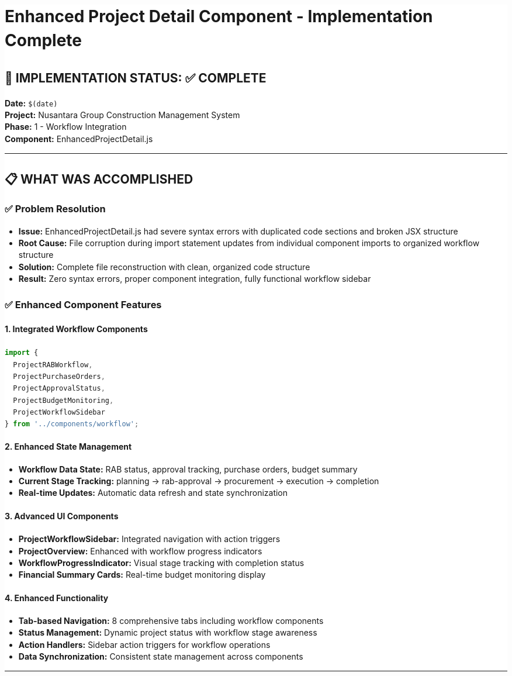 # Enhanced Project Detail Component - Implementation Complete

## 🎯 **IMPLEMENTATION STATUS: ✅ COMPLETE**

**Date:** `$(date)`  
**Project:** Nusantara Group Construction Management System  
**Phase:** 1 - Workflow Integration  
**Component:** EnhancedProjectDetail.js  

---

## 📋 **WHAT WAS ACCOMPLISHED**

### ✅ **Problem Resolution**
- **Issue:** EnhancedProjectDetail.js had severe syntax errors with duplicated code sections and broken JSX structure
- **Root Cause:** File corruption during import statement updates from individual component imports to organized workflow structure  
- **Solution:** Complete file reconstruction with clean, organized code structure
- **Result:** Zero syntax errors, proper component integration, fully functional workflow sidebar

### ✅ **Enhanced Component Features**

#### **1. Integrated Workflow Components**
```javascript
import { 
  ProjectRABWorkflow,
  ProjectPurchaseOrders,
  ProjectApprovalStatus,
  ProjectBudgetMonitoring,
  ProjectWorkflowSidebar
} from '../components/workflow';
```

#### **2. Enhanced State Management**
- **Workflow Data State:** RAB status, approval tracking, purchase orders, budget summary
- **Current Stage Tracking:** planning → rab-approval → procurement → execution → completion  
- **Real-time Updates:** Automatic data refresh and state synchronization

#### **3. Advanced UI Components**
- **ProjectWorkflowSidebar:** Integrated navigation with action triggers
- **ProjectOverview:** Enhanced with workflow progress indicators
- **WorkflowProgressIndicator:** Visual stage tracking with completion status
- **Financial Summary Cards:** Real-time budget monitoring display

#### **4. Enhanced Functionality**
- **Tab-based Navigation:** 8 comprehensive tabs including workflow components
- **Status Management:** Dynamic project status with workflow stage awareness
- **Action Handlers:** Sidebar action triggers for workflow operations
- **Data Synchronization:** Consistent state management across components

---